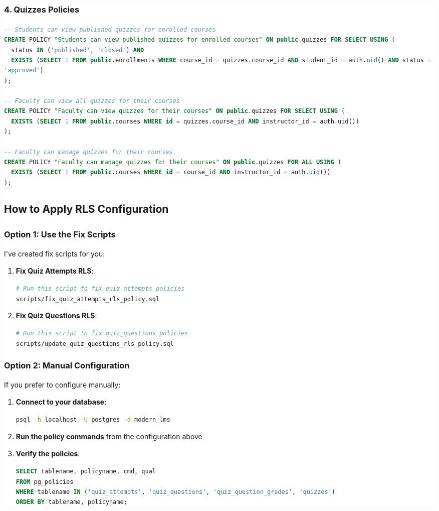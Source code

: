 ### 4. **Quizzes Policies**

```sql
-- Students can view published quizzes for enrolled courses
CREATE POLICY "Students can view published quizzes for enrolled courses" ON public.quizzes FOR SELECT USING (
  status IN ('published', 'closed') AND
  EXISTS (SELECT 1 FROM public.enrollments WHERE course_id = quizzes.course_id AND student_id = auth.uid() AND status = 'approved')
);

-- Faculty can view all quizzes for their courses
CREATE POLICY "Faculty can view quizzes for their courses" ON public.quizzes FOR SELECT USING (
  EXISTS (SELECT 1 FROM public.courses WHERE id = quizzes.course_id AND instructor_id = auth.uid())
);

-- Faculty can manage quizzes for their courses
CREATE POLICY "Faculty can manage quizzes for their courses" ON public.quizzes FOR ALL USING (
  EXISTS (SELECT 1 FROM public.courses WHERE id = course_id AND instructor_id = auth.uid())
);
```

## How to Apply RLS Configuration

### Option 1: Use the Fix Scripts

I've created fix scripts for you:

1. **Fix Quiz Attempts RLS**:
   ```bash
   # Run this script to fix quiz_attempts policies
   scripts/fix_quiz_attempts_rls_policy.sql
   ```

2. **Fix Quiz Questions RLS**:
   ```bash
   # Run this script to fix quiz_questions policies
   scripts/update_quiz_questions_rls_policy.sql
   ```

### Option 2: Manual Configuration

If you prefer to configure manually:

1. **Connect to your database**:
   ```bash
   psql -h localhost -U postgres -d modern_lms
   ```

2. **Run the policy commands** from the configuration above

3. **Verify the policies**:
   ```sql
   SELECT tablename, policyname, cmd, qual 
   FROM pg_policies 
   WHERE tablename IN ('quiz_attempts', 'quiz_questions', 'quiz_question_grades', 'quizzes')
   ORDER BY tablename, policyname;
   ```
